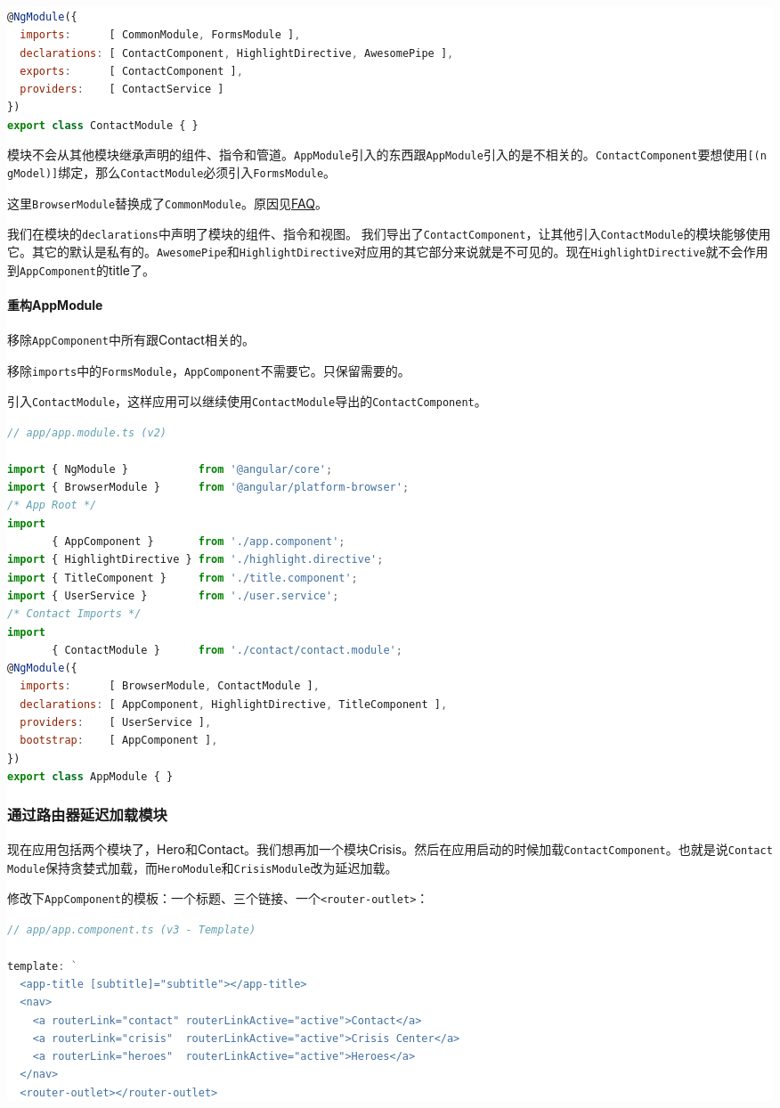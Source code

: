 ```js
@NgModule({
  imports:      [ CommonModule, FormsModule ],
  declarations: [ ContactComponent, HighlightDirective, AwesomePipe ],
  exports:      [ ContactComponent ],
  providers:    [ ContactService ]
})
export class ContactModule { }
```

模块不会从其他模块继承声明的组件、指令和管道。`AppModule`引入的东西跟`AppModule`引入的是不相关的。`ContactComponent`要想使用`[(ngModel)]`绑定，那么`ContactModule`必须引入`FormsModule`。

这里`BrowserModule`替换成了`CommonModule`。原因见[FAQ](https://angular.io/docs/ts/latest/cookbook/ngmodule-faq.html#q-browser-vs-common-module)。

我们在模块的`declarations`中声明了模块的组件、指令和视图。
我们导出了`ContactComponent`，让其他引入`ContactModule`的模块能够使用它。其它的默认是私有的。`AwesomePipe`和`HighlightDirective`对应用的其它部分来说就是不可见的。现在`HighlightDirective`就不会作用到`AppComponent`的title了。

#### 重构AppModule

移除`AppComponent`中所有跟Contact相关的。

移除`imports`中的`FormsModule`，`AppComponent`不需要它。只保留需要的。

引入`ContactModule`，这样应用可以继续使用`ContactModule`导出的`ContactComponent`。

```js
// app/app.module.ts (v2)

import { NgModule }           from '@angular/core';
import { BrowserModule }      from '@angular/platform-browser';
/* App Root */
import
       { AppComponent }       from './app.component';
import { HighlightDirective } from './highlight.directive';
import { TitleComponent }     from './title.component';
import { UserService }        from './user.service';
/* Contact Imports */
import
       { ContactModule }      from './contact/contact.module';
@NgModule({
  imports:      [ BrowserModule, ContactModule ],
  declarations: [ AppComponent, HighlightDirective, TitleComponent ],
  providers:    [ UserService ],
  bootstrap:    [ AppComponent ],
})
export class AppModule { }
```

### 通过路由器延迟加载模块

现在应用包括两个模块了，Hero和Contact。我们想再加一个模块Crisis。然后在应用启动的时候加载`ContactComponent`。也就是说`ContactModule`保持贪婪式加载，而`HeroModule`和`CrisisModule`改为延迟加载。

修改下`AppComponent`的模板：一个标题、三个链接、一个`<router-outlet>`：

```js
// app/app.component.ts (v3 - Template)

template: `
  <app-title [subtitle]="subtitle"></app-title>
  <nav>
    <a routerLink="contact" routerLinkActive="active">Contact</a>
    <a routerLink="crisis"  routerLinkActive="active">Crisis Center</a>
    <a routerLink="heroes"  routerLinkActive="active">Heroes</a>
  </nav>
  <router-outlet></router-outlet>
```